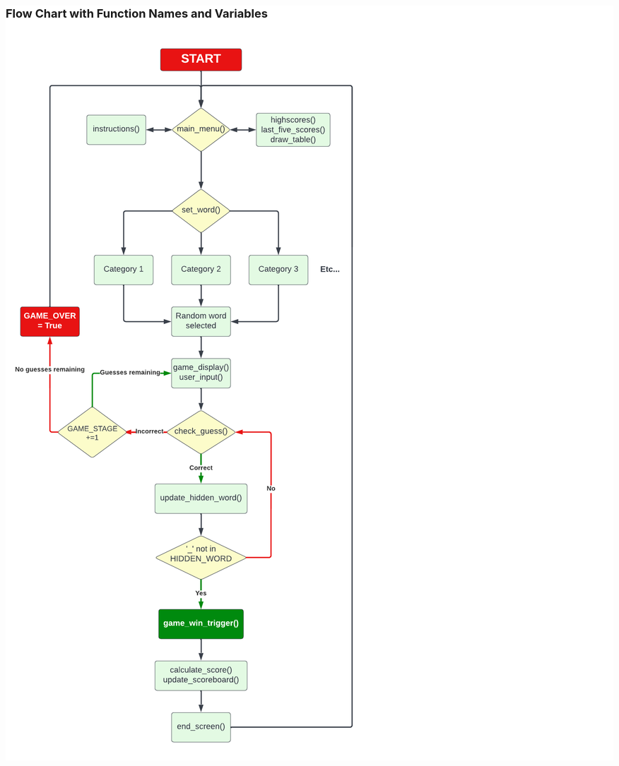 ### Flow Chart with Function Names and Variables

![Flow chart with Functions and Variables](https://raw.githubusercontent.com/paulio11/P3-Hangman-Python-Terminal-Game/main/documentation/flowchart-functions.png)
